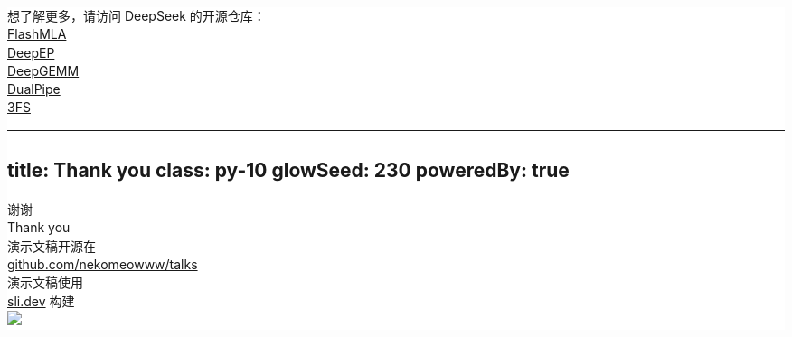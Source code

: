 <div
  v-click="2"
  mt-12 text-center
  transition duration-500 ease-in-out
  :class="$clicks < 2 ? 'opacity-0' : 'opacity-100'"
>
  <div text-sm opacity-70>
    想了解更多，请访问 DeepSeek 的开源仓库：
  </div>
  <div mt-2 flex items-center justify-center gap-3 text-xs>
    <a href="https://github.com/deepseek-ai/FlashMLA" target="_blank" class="flex items-center gap-1">
      <div i-ri:github-fill /> FlashMLA
    </a>
    <a href="https://github.com/deepseek-ai/DeepEP" target="_blank" class="flex items-center gap-1">
      <div i-ri:github-fill /> DeepEP
    </a>
    <a href="https://github.com/deepseek-ai/DeepGEMM" target="_blank" class="flex items-center gap-1">
      <div i-ri:github-fill /> DeepGEMM
    </a>
    <a href="https://github.com/deepseek-ai/DualPipe" target="_blank" class="flex items-center gap-1">
      <div i-ri:github-fill /> DualPipe
    </a>
    <a href="https://github.com/deepseek-ai/3FS" target="_blank" class="flex items-center gap-1">
      <div i-ri:github-fill /> 3FS
    </a>
  </div>
</div>



---
title: Thank you
class: py-10
glowSeed: 230
poweredBy: true
---

<div flex>
  <div flex-1>
    <div mt-50 />
    <div text="[48px]">
      谢谢
    </div>
    <div text="white/50">
      Thank you
    </div>
  </div>
  <div text-sm text="zinc-300" text-right flex flex-col gap-3 mt-3>
    <div>
      演示文稿开源在 <a href="https://github.com/nekomeowww/talks"><div inline-block mr-1 translate-y-0.8 i-ri:github-fill />github.com/nekomeowww/talks</a>
    </div>
    <div>
      演示文稿使用 <a href="https://sli.dev"><div inline-block mr-1 translate-y-0.8 i-logos:slidev />sli.dev</a> 构建
    </div>
    <div self-end mt-16 translate-x-6>
      <img src="/slide_qr.png" w-50 />
    </div>
  </div>
</div>


